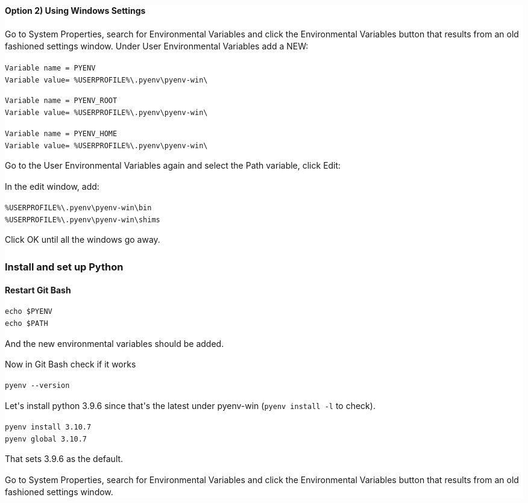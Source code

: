 
<a id="option-2-using-windows-settings"></a>
#### Option 2) Using Windows Settings 

Go to System Properties, search for Environmental Variables and click the Environmental Variables button that results from an old fashioned settings window.
Under User Environmental Variables add a NEW:

```
Variable name = PYENV
Variable value= %USERPROFILE%\.pyenv\pyenv-win\
```
```
Variable name = PYENV_ROOT
Variable value= %USERPROFILE%\.pyenv\pyenv-win\
```
```
Variable name = PYENV_HOME
Variable value= %USERPROFILE%\.pyenv\pyenv-win\
```

Go to the User Environmental Variables again and select the Path variable, click Edit:

In the edit window, add:
```
%USERPROFILE%\.pyenv\pyenv-win\bin
%USERPROFILE%\.pyenv\pyenv-win\shims
```

Click OK until all the windows go away.

<a id="install-and-set-up-python"></a>
### Install and set up Python

**Restart Git Bash**

```
echo $PYENV
echo $PATH
```

And the new environmental variables should be added.

Now in Git Bash check if it works

```
pyenv --version
```



Let's install python 3.9.6 since that's the latest under pyenv-win (`pyenv install -l` to check).

```
pyenv install 3.10.7
pyenv global 3.10.7
```

That sets 3.9.6 as the default.

Go to System Properties, search for Environmental Variables and click the Environmental Variables button that results from an old fashioned settings window.
